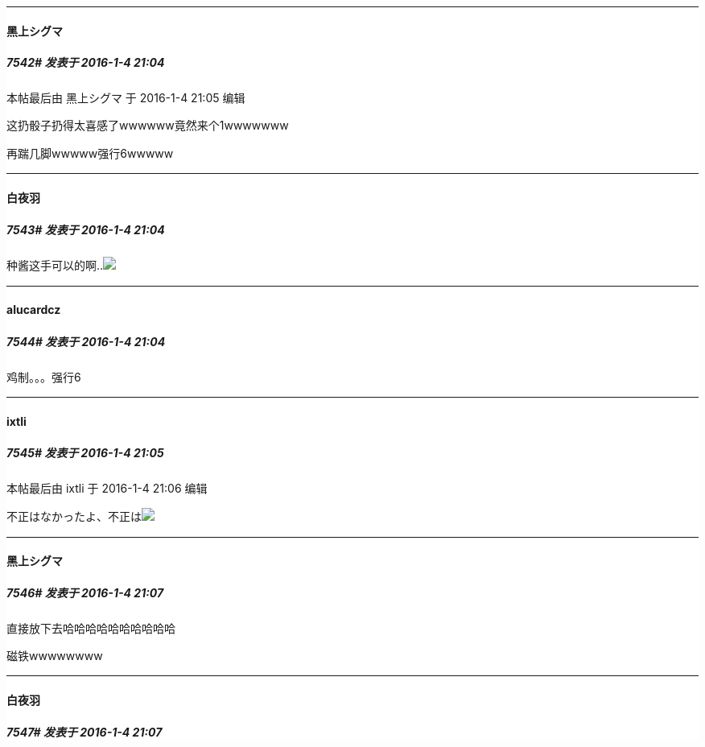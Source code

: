 *****

####  黑上シグマ  
##### 7542#       发表于 2016-1-4 21:04


 本帖最后由 黑上シグマ 于 2016-1-4 21:05 编辑 

这扔骰子扔得太喜感了wwwwww竟然来个1wwwwwww

再踹几脚wwwww强行6wwwww


*****

####  白夜羽  
##### 7543#       发表于 2016-1-4 21:04


种酱这手可以的啊..<img src="https://static.saraba1st.com/image/smiley/face/54.gif" referrerpolicy="no-referrer">


*****

####  alucardcz  
##### 7544#       发表于 2016-1-4 21:04


鸡制。。。强行6


*****

####  ixtli  
##### 7545#       发表于 2016-1-4 21:05


 本帖最后由 ixtli 于 2016-1-4 21:06 编辑 

不正はなかったよ、不正は<img src="https://static.saraba1st.com/image/smiley/face/26.gif" referrerpolicy="no-referrer">


*****

####  黑上シグマ  
##### 7546#       发表于 2016-1-4 21:07


直接放下去哈哈哈哈哈哈哈哈哈哈

磁铁wwwwwwww


*****

####  白夜羽  
##### 7547#       发表于 2016-1-4 21:07
